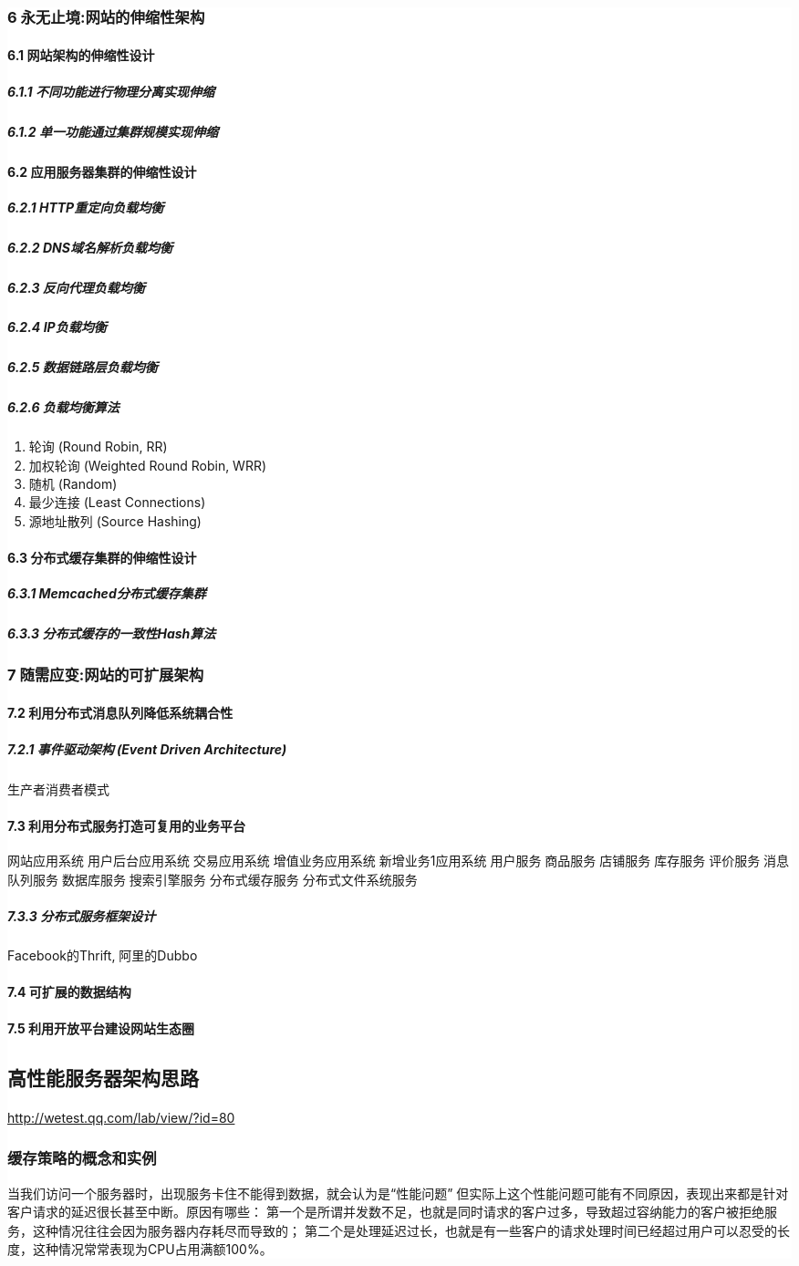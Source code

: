 ### 6 永无止境:网站的伸缩性架构
#### 6.1 网站架构的伸缩性设计
##### 6.1.1 不同功能进行物理分离实现伸缩
##### 6.1.2 单一功能通过集群规模实现伸缩
#### 6.2 应用服务器集群的伸缩性设计
##### 6.2.1 HTTP重定向负载均衡
##### 6.2.2 DNS域名解析负载均衡
##### 6.2.3 反向代理负载均衡
##### 6.2.4 IP负载均衡
##### 6.2.5 数据链路层负载均衡
##### 6.2.6 负载均衡算法
1. 轮询 (Round Robin, RR)
2. 加权轮询 (Weighted Round Robin, WRR)
3. 随机 (Random)
4. 最少连接 (Least Connections)
5. 源地址散列 (Source Hashing)

#### 6.3 分布式缓存集群的伸缩性设计
##### 6.3.1 Memcached分布式缓存集群
##### 6.3.3 分布式缓存的一致性Hash算法

### 7 随需应变:网站的可扩展架构
#### 7.2 利用分布式消息队列降低系统耦合性
##### 7.2.1 事件驱动架构 (Event Driven Architecture)
生产者消费者模式

#### 7.3 利用分布式服务打造可复用的业务平台
网站应用系统	用户后台应用系统	交易应用系统	增值业务应用系统 新增业务1应用系统
用户服务		商品服务			店铺服务		库存服务		评价服务
消息队列服务	数据库服务	搜索引擎服务	分布式缓存服务	分布式文件系统服务

##### 7.3.3 分布式服务框架设计
Facebook的Thrift, 阿里的Dubbo

#### 7.4 可扩展的数据结构
#### 7.5 利用开放平台建设网站生态圈


## 高性能服务器架构思路
http://wetest.qq.com/lab/view/?id=80

###  缓存策略的概念和实例
当我们访问一个服务器时，出现服务卡住不能得到数据，就会认为是“性能问题”
但实际上这个性能问题可能有不同原因，表现出来都是针对客户请求的延迟很长甚至中断。原因有哪些：
第一个是所谓并发数不足，也就是同时请求的客户过多，导致超过容纳能力的客户被拒绝服务，这种情况往往会因为服务器内存耗尽而导致的；
第二个是处理延迟过长，也就是有一些客户的请求处理时间已经超过用户可以忍受的长度，这种情况常常表现为CPU占用满额100%。
